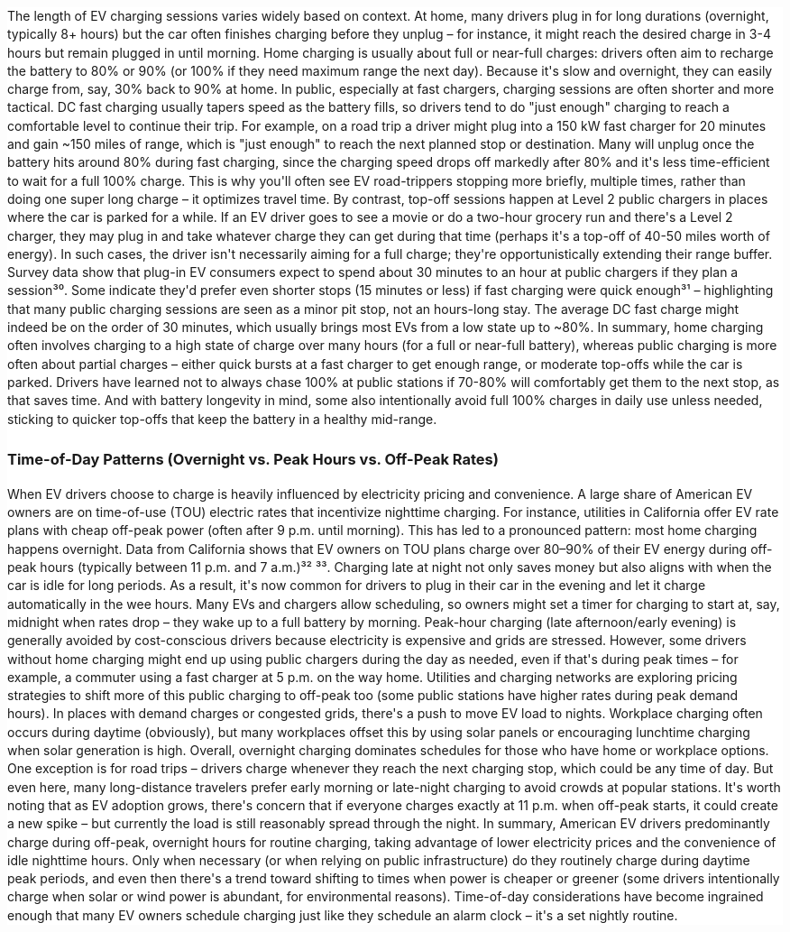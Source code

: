 The length of EV charging sessions varies widely based on context. At home, many drivers plug in for long durations (overnight, typically 8+ hours) but the car often finishes charging before they unplug – for instance, it might reach the desired charge in 3-4 hours but remain plugged in until morning. Home charging is usually about full or near-full charges: drivers often aim to recharge the battery to 80% or 90% (or 100% if they need maximum range the next day). Because it's slow and overnight, they can easily charge from, say, 30% back to 90% at home. In public, especially at fast chargers, charging sessions are often shorter and more tactical. DC fast charging usually tapers speed as the battery fills, so drivers tend to do "just enough" charging to reach a comfortable level to continue their trip. For example, on a road trip a driver might plug into a 150 kW fast charger for 20 minutes and gain ~150 miles of range, which is "just enough" to reach the next planned stop or destination. Many will unplug once the battery hits around 80% during fast charging, since the charging speed drops off markedly after 80% and it's less time-efficient to wait for a full 100% charge. This is why you'll often see EV road-trippers stopping more briefly, multiple times, rather than doing one super long charge – it optimizes travel time. By contrast, top-off sessions happen at Level 2 public chargers in places where the car is parked for a while. If an EV driver goes to see a movie or do a two-hour grocery run and there's a Level 2 charger, they may plug in and take whatever charge they can get during that time (perhaps it's a top-off of 40-50 miles worth of energy). In such cases, the driver isn't necessarily aiming for a full charge; they're opportunistically extending their range buffer. Survey data show that plug-in EV consumers expect to spend about 30 minutes to an hour at public chargers if they plan a session³⁰. Some indicate they'd prefer even shorter stops (15 minutes or less) if fast charging were quick enough³¹ – highlighting that many public charging sessions are seen as a minor pit stop, not an hours-long stay. The average DC fast charge might indeed be on the order of 30 minutes, which usually brings most EVs from a low state up to ~80%. In summary, home charging often involves charging to a high state of charge over many hours (for a full or near-full battery), whereas public charging is more often about partial charges – either quick bursts at a fast charger to get enough range, or moderate top-offs while the car is parked. Drivers have learned not to always chase 100% at public stations if 70-80% will comfortably get them to the next stop, as that saves time. And with battery longevity in mind, some also intentionally avoid full 100% charges in daily use unless needed, sticking to quicker top-offs that keep the battery in a healthy mid-range.

### Time-of-Day Patterns (Overnight vs. Peak Hours vs. Off-Peak Rates)

When EV drivers choose to charge is heavily influenced by electricity pricing and convenience. A large share of American EV owners are on time-of-use (TOU) electric rates that incentivize nighttime charging. For instance, utilities in California offer EV rate plans with cheap off-peak power (often after 9 p.m. until morning). This has led to a pronounced pattern: most home charging happens overnight. Data from California shows that EV owners on TOU plans charge over 80–90% of their EV energy during off-peak hours (typically between 11 p.m. and 7 a.m.)³² ³³. Charging late at night not only saves money but also aligns with when the car is idle for long periods. As a result, it's now common for drivers to plug in their car in the evening and let it charge automatically in the wee hours. Many EVs and chargers allow scheduling, so owners might set a timer for charging to start at, say, midnight when rates drop – they wake up to a full battery by morning. Peak-hour charging (late afternoon/early evening) is generally avoided by cost-conscious drivers because electricity is expensive and grids are stressed. However, some drivers without home charging might end up using public chargers during the day as needed, even if that's during peak times – for example, a commuter using a fast charger at 5 p.m. on the way home. Utilities and charging networks are exploring pricing strategies to shift more of this public charging to off-peak too (some public stations have higher rates during peak demand hours). In places with demand charges or congested grids, there's a push to move EV load to nights. Workplace charging often occurs during daytime (obviously), but many workplaces offset this by using solar panels or encouraging lunchtime charging when solar generation is high. Overall, overnight charging dominates schedules for those who have home or workplace options. One exception is for road trips – drivers charge whenever they reach the next charging stop, which could be any time of day. But even here, many long-distance travelers prefer early morning or late-night charging to avoid crowds at popular stations. It's worth noting that as EV adoption grows, there's concern that if everyone charges exactly at 11 p.m. when off-peak starts, it could create a new spike – but currently the load is still reasonably spread through the night. In summary, American EV drivers predominantly charge during off-peak, overnight hours for routine charging, taking advantage of lower electricity prices and the convenience of idle nighttime hours. Only when necessary (or when relying on public infrastructure) do they routinely charge during daytime peak periods, and even then there's a trend toward shifting to times when power is cheaper or greener (some drivers intentionally charge when solar or wind power is abundant, for environmental reasons). Time-of-day considerations have become ingrained enough that many EV owners schedule charging just like they schedule an alarm clock – it's a set nightly routine.